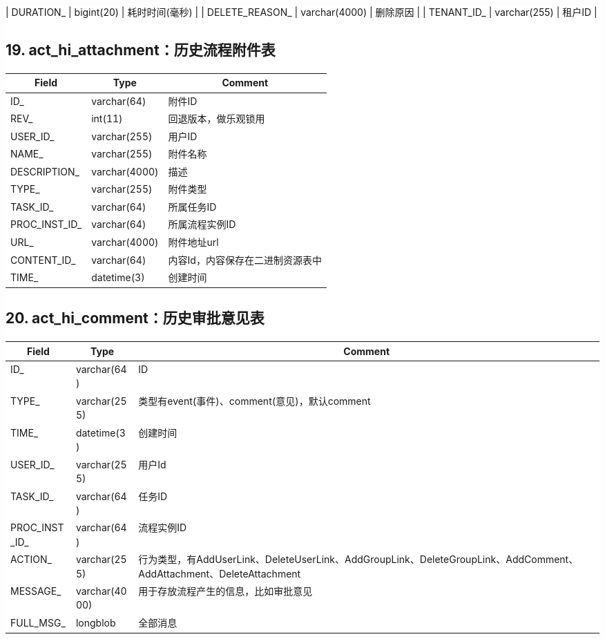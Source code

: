 | DURATION_          | bigint(20)    | 耗时时间(毫秒)                       |
| DELETE_REASON_     | varchar(4000) | 删除原因                             |
| TENANT_ID_         | varchar(255)  | 租户ID                               |

## 19. act_hi_attachment：历史流程附件表

| Field         | Type          | Comment                          |
| ------------- | ------------- | -------------------------------- |
| ID_           | varchar(64)   | 附件ID                           |
| REV_          | int(11)       | 回退版本，做乐观锁用             |
| USER_ID_      | varchar(255)  | 用户ID                           |
| NAME_         | varchar(255)  | 附件名称                         |
| DESCRIPTION_  | varchar(4000) | 描述                             |
| TYPE_         | varchar(255)  | 附件类型                         |
| TASK_ID_      | varchar(64)   | 所属任务ID                       |
| PROC_INST_ID_ | varchar(64)   | 所属流程实例ID                   |
| URL_          | varchar(4000) | 附件地址url                      |
| CONTENT_ID_   | varchar(64)   | 内容Id，内容保存在二进制资源表中 |
| TIME_         | datetime(3)   | 创建时间                         |



## 20. act_hi_comment：历史审批意见表

| Field         | Type          | Comment                                                      |
| ------------- | ------------- | ------------------------------------------------------------ |
| ID_           | varchar(64)   | ID                                                           |
| TYPE_         | varchar(255)  | 类型有event(事件)、comment(意见)，默认comment                |
| TIME_         | datetime(3)   | 创建时间                                                     |
| USER_ID_      | varchar(255)  | 用户Id                                                       |
| TASK_ID_      | varchar(64)   | 任务ID                                                       |
| PROC_INST_ID_ | varchar(64)   | 流程实例ID                                                   |
| ACTION_       | varchar(255)  | 行为类型，有AddUserLink、DeleteUserLink、AddGroupLink、DeleteGroupLink、AddComment、AddAttachment、DeleteAttachment |
| MESSAGE_      | varchar(4000) | 用于存放流程产生的信息，比如审批意见                         |
| FULL_MSG_     | longblob      | 全部消息                                                     |
